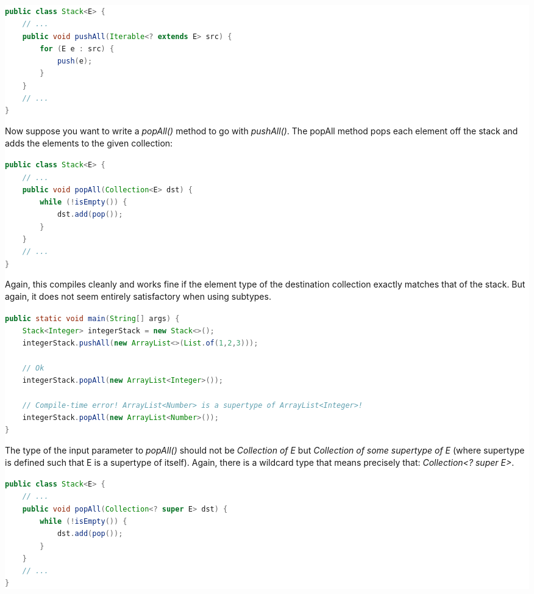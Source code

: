 ```java
public class Stack<E> {
    // ...
    public void pushAll(Iterable<? extends E> src) {
        for (E e : src) {
            push(e);
        }
    }
    // ...
}
```

Now suppose you want to write a *popAll()* method to go with *pushAll()*. The popAll method pops each element off the stack and adds the elements to the given collection:

```java
public class Stack<E> {
    // ...
    public void popAll(Collection<E> dst) {
        while (!isEmpty()) {
            dst.add(pop());
        }
    }
    // ...
}
```

Again, this compiles cleanly and works fine if the element type of the destination collection exactly matches that of the stack. But again, it does not seem entirely satisfactory when using subtypes.

```java
public static void main(String[] args) {
    Stack<Integer> integerStack = new Stack<>();
    integerStack.pushAll(new ArrayList<>(List.of(1,2,3)));
    
    // Ok
    integerStack.popAll(new ArrayList<Integer>());

    // Compile-time error! ArrayList<Number> is a supertype of ArrayList<Integer>!
    integerStack.popAll(new ArrayList<Number>());
}
```

The type of the input parameter to *popAll()* should not be *Collection of E* but *Collection of some supertype of E* (where supertype is defined such that E is a supertype of itself). Again, there is a wildcard type that means precisely that: *Collection<? super E>*. 

```java
public class Stack<E> {
    // ...
    public void popAll(Collection<? super E> dst) {
        while (!isEmpty()) {
            dst.add(pop());
        }
    }
    // ...
}
```
